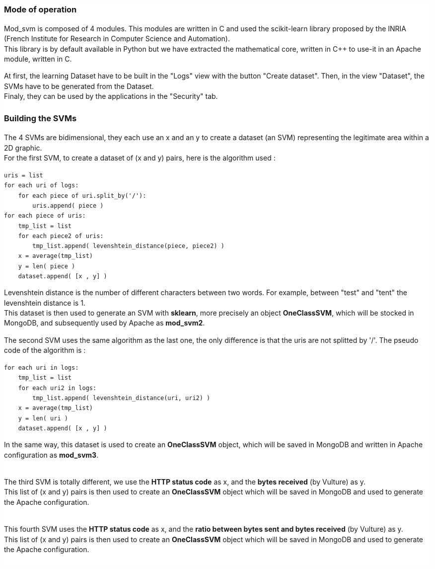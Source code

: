 ### Mode of operation

Mod_svm is composed of 4 modules. This modules are written in C and used the scikit-learn library proposed by the INRIA (French Institute for Research in Computer Science and Automation). <br>
This library is by default available in Python but we have extracted the mathematical core, written in C++ to use-it in an Apache module, written in C. <br>

At first, the learning Dataset have to be built in the "Logs" view with the button "Create dataset". Then, in the view "Dataset", the SVMs have to be generated from the Dataset. <br>
Finaly, they can be used by the applications in the "Security" tab. <br>

### Building the SVMs

The 4 SVMs are bidimensional, they each use an x and an y to create a dataset (an SVM) representing the legitimate area within a 2D graphic. <br>
For the first SVM, to create a dataset of (x and y) pairs, here is the algorithm used : <br>
```
uris = list
for each uri of logs:
    for each piece of uri.split_by('/'):
        uris.append( piece )
for each piece of uris:
    tmp_list = list
    for each piece2 of uris:
        tmp_list.append( levenshtein_distance(piece, piece2) )
    x = average(tmp_list)
    y = len( piece )
    dataset.append( [x , y] )
```
Levenshtein distance is the number of different characters between two words. For example, between "test" and "tent" the levenshtein distance is 1. <br>
This dataset is then used to generate an SVM with <b>sklearn</b>, more precisely an object <b>OneClassSVM</b>, which will be stocked in MongoDB, and subsequently used by Apache as <b>mod_svm2</b>.

The second SVM uses the same algorithm as the last one, the only difference is that the uris are not splitted by '/'. The pseudo code of the algorithm is : <br>
```
for each uri in logs:
    tmp_list = list
    for each uri2 in logs:
        tmp_list.append( levenshtein_distance(uri, uri2) )
    x = average(tmp_list)
    y = len( uri )
    dataset.append( [x , y] )
```
In the same way, this dataset is used to create an <b>OneClassSVM</b> object, which will be saved in MongoDB and written in Apache configuration as <b>mod_svm3</b>. <br><br>

The third SVM is totally different, we use the <b>HTTP status code</b> as x, and the <b>bytes received</b> (by Vulture) as y. <br>
This list of (x and y) pairs is then used to create an <b>OneClassSVM</b> object which will be saved in MongoDB and used to generate the Apache configuration. <br><br>

This fourth SVM uses the <b>HTTP status code</b> as x, and the <b>ratio between bytes sent and bytes received</b> (by Vulture) as y. <br>
This list of (x and y) pairs is then used to create an <b>OneClassSVM</b> object which will be saved in MongoDB and used to generate the Apache configuration. <br><br>

